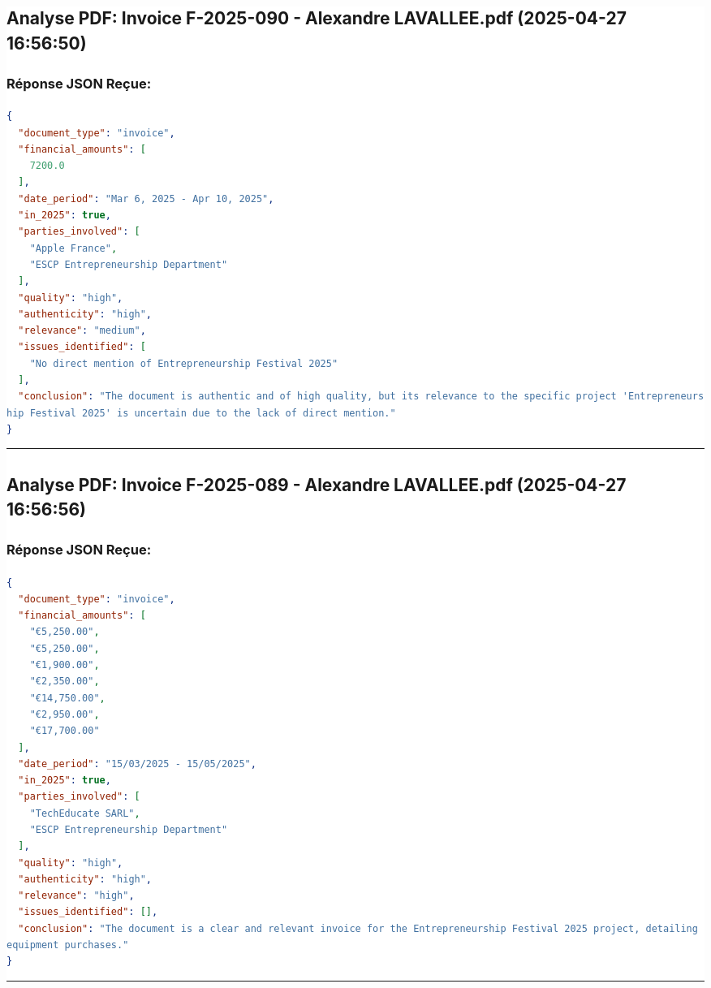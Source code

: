 
## Analyse PDF: Invoice F-2025-090 - Alexandre LAVALLEE.pdf (2025-04-27 16:56:50)

### Réponse JSON Reçue:
```json
{
  "document_type": "invoice",
  "financial_amounts": [
    7200.0
  ],
  "date_period": "Mar 6, 2025 - Apr 10, 2025",
  "in_2025": true,
  "parties_involved": [
    "Apple France",
    "ESCP Entrepreneurship Department"
  ],
  "quality": "high",
  "authenticity": "high",
  "relevance": "medium",
  "issues_identified": [
    "No direct mention of Entrepreneurship Festival 2025"
  ],
  "conclusion": "The document is authentic and of high quality, but its relevance to the specific project 'Entrepreneurship Festival 2025' is uncertain due to the lack of direct mention."
}
```

---

## Analyse PDF: Invoice F-2025-089 - Alexandre LAVALLEE.pdf (2025-04-27 16:56:56)

### Réponse JSON Reçue:
```json
{
  "document_type": "invoice",
  "financial_amounts": [
    "€5,250.00",
    "€5,250.00",
    "€1,900.00",
    "€2,350.00",
    "€14,750.00",
    "€2,950.00",
    "€17,700.00"
  ],
  "date_period": "15/03/2025 - 15/05/2025",
  "in_2025": true,
  "parties_involved": [
    "TechEducate SARL",
    "ESCP Entrepreneurship Department"
  ],
  "quality": "high",
  "authenticity": "high",
  "relevance": "high",
  "issues_identified": [],
  "conclusion": "The document is a clear and relevant invoice for the Entrepreneurship Festival 2025 project, detailing equipment purchases."
}
```

---